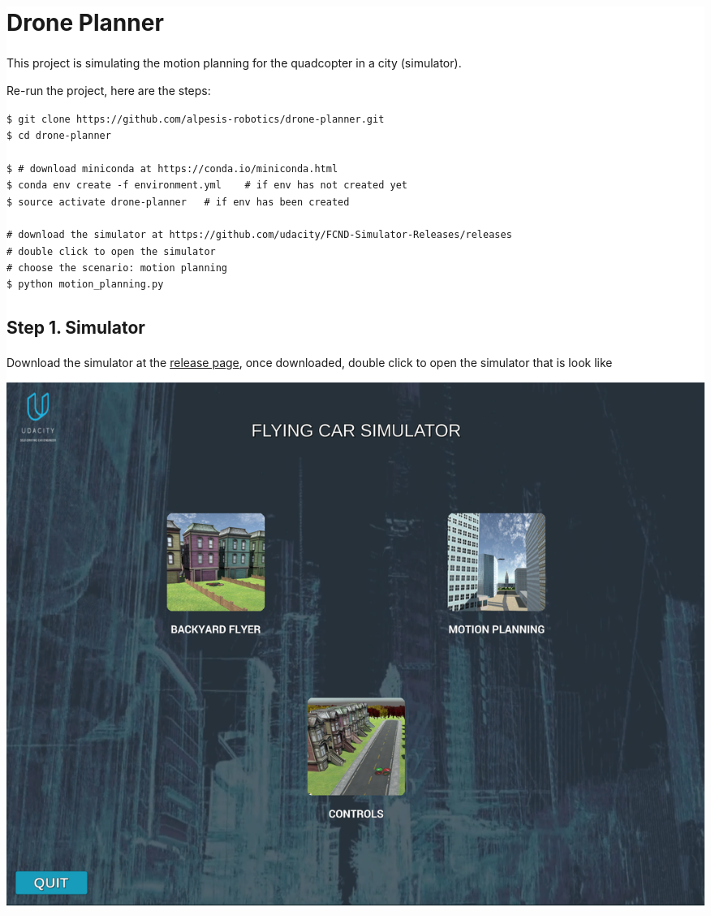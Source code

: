 # Drone Planner

This project is simulating the motion planning for the quadcopter in a city (simulator).

Re-run the project, here are the steps:

```
$ git clone https://github.com/alpesis-robotics/drone-planner.git
$ cd drone-planner

$ # download miniconda at https://conda.io/miniconda.html
$ conda env create -f environment.yml    # if env has not created yet
$ source activate drone-planner   # if env has been created

# download the simulator at https://github.com/udacity/FCND-Simulator-Releases/releases
# double click to open the simulator
# choose the scenario: motion planning
$ python motion_planning.py
```

## Step 1. Simulator

Download the simulator at the [release page](https://github.com/udacity/FCND-Simulator-Releases/releases),
once downloaded, double click to open the simulator that is look like

![Step1_Simulator](./images/Step1_Simulator.png)

